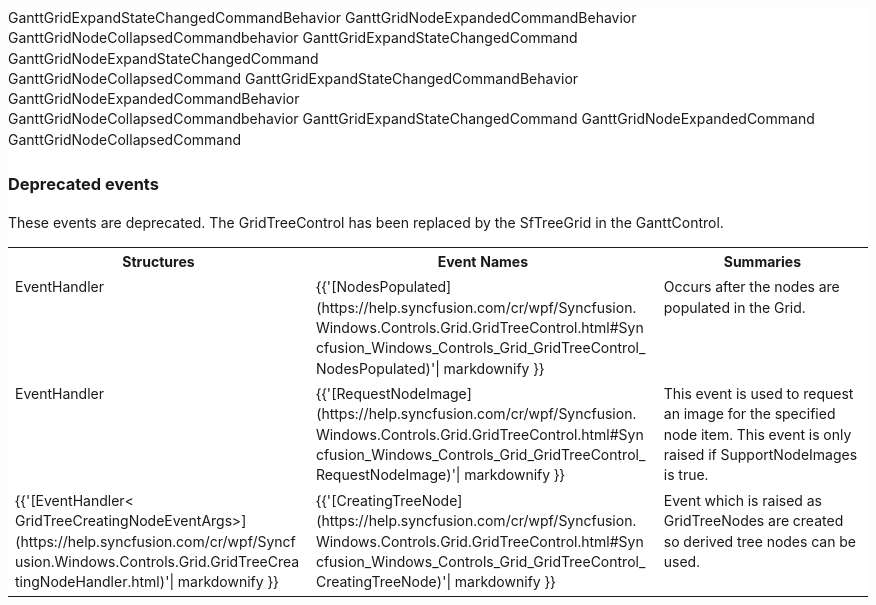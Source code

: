 <tr>
<td>GanttGridExpandStateChangedCommandBehavior</td>
<td>GanttGridNodeExpandedCommandBehavior<br/>
GanttGridNodeCollapsedCommandbehavior</td>
</tr>

<tr>
<td>GanttGridExpandStateChangedCommand</td>
<td>GanttGridNodeExpandStateChangedCommand<br/>
GanttGridNodeCollapsedCommand</td>
</tr>

<tr>
<td>GanttGridExpandStateChangedCommandBehavior</td>
<td>GanttGridNodeExpandedCommandBehavior<br/>
GanttGridNodeCollapsedCommandbehavior</td>
</tr>

<tr>
<td>GanttGridExpandStateChangedCommand</td>
<td>GanttGridNodeExpandedCommand<br/>
GanttGridNodeCollapsedCommand</td>
</tr>
</table>

### Deprecated events
These events are deprecated. The GridTreeControl has been replaced by the SfTreeGrid in the GanttControl.
<table>
<tr>
<th>Structures</th>
<th>Event Names</th>
<th>Summaries</th>
</tr>

<tr>
<td>EventHandler</td>
<td>{{'[NodesPopulated](https://help.syncfusion.com/cr/wpf/Syncfusion.Windows.Controls.Grid.GridTreeControl.html#Syncfusion_Windows_Controls_Grid_GridTreeControl_NodesPopulated)'| markdownify }}</td>
<td>Occurs after the nodes are populated in the Grid.</td>
</tr>

<tr>
<td>EventHandler</td>
<td>{{'[RequestNodeImage](https://help.syncfusion.com/cr/wpf/Syncfusion.Windows.Controls.Grid.GridTreeControl.html#Syncfusion_Windows_Controls_Grid_GridTreeControl_RequestNodeImage)'| markdownify }}</td>
<td>This event is used to request an image for the specified node item. This event is only raised if SupportNodeImages is true.</td>
</tr>

<tr>
<td>{{'[EventHandler< GridTreeCreatingNodeEventArgs>](https://help.syncfusion.com/cr/wpf/Syncfusion.Windows.Controls.Grid.GridTreeCreatingNodeHandler.html)'| markdownify }}</td>
<td>{{'[CreatingTreeNode](https://help.syncfusion.com/cr/wpf/Syncfusion.Windows.Controls.Grid.GridTreeControl.html#Syncfusion_Windows_Controls_Grid_GridTreeControl_CreatingTreeNode)'| markdownify }}</td>
<td>Event which is raised as GridTreeNodes are created so derived tree nodes can be used.
</td>
</tr>
